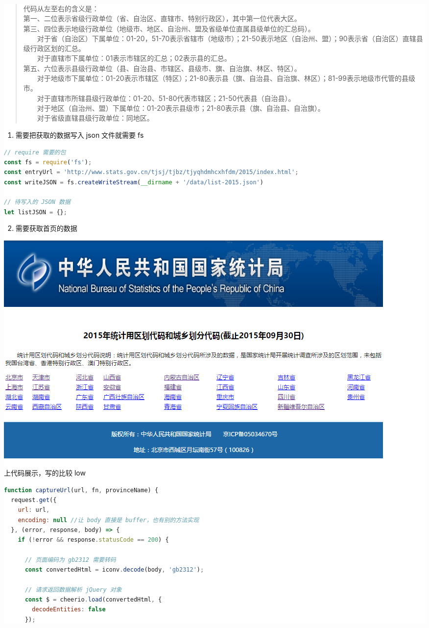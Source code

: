 > 代码从左至右的含义是：  
第一、二位表示省级行政单位（省、自治区、直辖市、特别行政区），其中第一位代表大区。  
第三、四位表示地级行政单位（地级市、地区、自治州、盟及省级单位直属县级单位的汇总码）。  
&emsp;&emsp;对于省（自治区）下属单位：01-20，51-70表示省辖市（地级市）；21-50表示地区（自治州、盟）；90表示省（自治区）直辖县级行政区划的汇总。  
&emsp;&emsp;对于直辖市下属单位：01表示市辖区的汇总；02表示县的汇总。  
第五、六位表示县级行政单位（县、自治县、市辖区、县级市、旗、自治旗、林区、特区）。  
&emsp;&emsp;对于地级市下属单位：01-20表示市辖区（特区）；21-80表示县（旗、自治县、自治旗、林区）；81-99表示地级市代管的县级市。  
&emsp;&emsp;对于直辖市所辖县级行政单位：01-20、51-80代表市辖区；21-50代表县（自治县）。  
&emsp;&emsp;对于地区（自治州、盟）下属单位：01-20表示县级市；21-80表示县（旗、自治县、自治旗）。  
&emsp;&emsp;对于省级直辖县级行政单位：同地区。

1. 需要把获取的数据写入 json 文件就需要 fs

```js
// require 需要的包
const fs = require('fs');
const entryUrl = 'http://www.stats.gov.cn/tjsj/tjbz/tjyqhdmhcxhfdm/2015/index.html';
const writeJSON = fs.createWriteStream(__dirname + '/data/list-2015.json')

// 待写入的 JSON 数据
let listJSON = {};
```

2. 需要获取首页的数据

![2015年统计用区划代码](./img/20170513232401.png)

上代码展示，写的比较 low

```js
function captureUrl(url, fn, provinceName) {
  request.get({
    url: url,
    encoding: null //让 body 直接是 buffer，也有别的方法实现
  }, (error, response, body) => {
    if (!error && response.statusCode == 200) {

      // 页面编码为 gb2312 需要转码
      const convertedHtml = iconv.decode(body, 'gb2312');

      // 请求返回数据解析 jQuery 对象
      const $ = cheerio.load(convertedHtml, {
        decodeEntities: false
      });
```